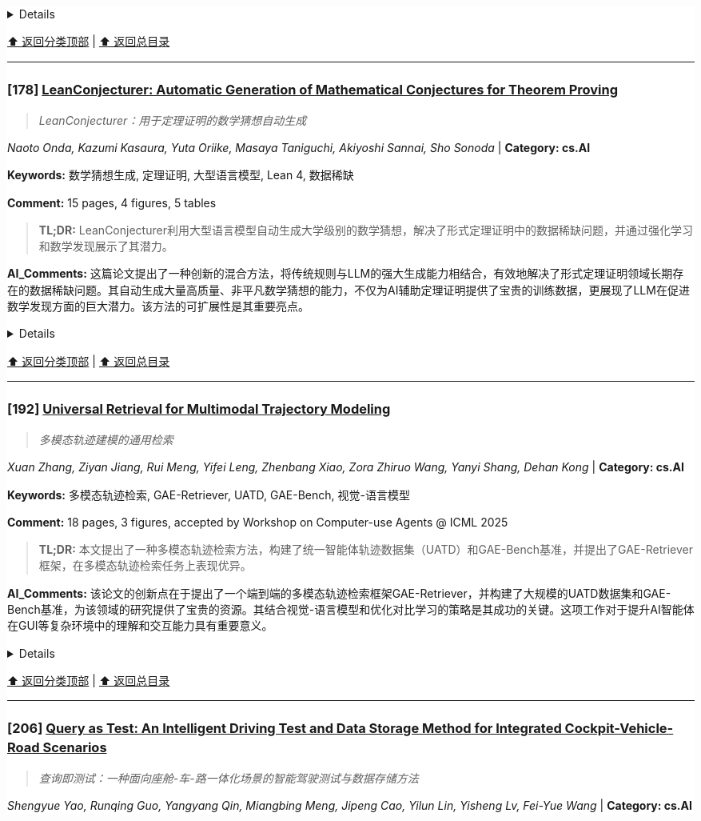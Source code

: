 <details><summary>Details</summary></details>

[⬆️ 返回分类顶部](#csai) | [⬆️ 返回总目录](#toc)

---

### [178] [LeanConjecturer: Automatic Generation of Mathematical Conjectures for Theorem Proving](https://arxiv.org/abs/2506.22005)
> *LeanConjecturer：用于定理证明的数学猜想自动生成*

*Naoto Onda, Kazumi Kasaura, Yuta Oriike, Masaya Taniguchi, Akiyoshi Sannai, Sho Sonoda* | **Category: cs.AI**

**Keywords:** 数学猜想生成, 定理证明, 大型语言模型, Lean 4, 数据稀缺

**Comment:** 15 pages, 4 figures, 5 tables

> **TL;DR:** LeanConjecturer利用大型语言模型自动生成大学级别的数学猜想，解决了形式定理证明中的数据稀缺问题，并通过强化学习和数学发现展示了其潜力。

**AI_Comments:** 这篇论文提出了一种创新的混合方法，将传统规则与LLM的强大生成能力相结合，有效地解决了形式定理证明领域长期存在的数据稀缺问题。其自动生成大量高质量、非平凡数学猜想的能力，不仅为AI辅助定理证明提供了宝贵的训练数据，更展现了LLM在促进数学发现方面的巨大潜力。该方法的可扩展性是其重要亮点。

<details><summary>Details</summary></details>

[⬆️ 返回分类顶部](#csai) | [⬆️ 返回总目录](#toc)

---

### [192] [Universal Retrieval for Multimodal Trajectory Modeling](https://arxiv.org/abs/2506.22056)
> *多模态轨迹建模的通用检索*

*Xuan Zhang, Ziyan Jiang, Rui Meng, Yifei Leng, Zhenbang Xiao, Zora Zhiruo Wang, Yanyi Shang, Dehan Kong* | **Category: cs.AI**

**Keywords:** 多模态轨迹检索, GAE-Retriever, UATD, GAE-Bench, 视觉-语言模型

**Comment:** 18 pages, 3 figures, accepted by Workshop on Computer-use Agents @
  ICML 2025

> **TL;DR:** 本文提出了一种多模态轨迹检索方法，构建了统一智能体轨迹数据集（UATD）和GAE-Bench基准，并提出了GAE-Retriever框架，在多模态轨迹检索任务上表现优异。

**AI_Comments:** 该论文的创新点在于提出了一个端到端的多模态轨迹检索框架GAE-Retriever，并构建了大规模的UATD数据集和GAE-Bench基准，为该领域的研究提供了宝贵的资源。其结合视觉-语言模型和优化对比学习的策略是其成功的关键。这项工作对于提升AI智能体在GUI等复杂环境中的理解和交互能力具有重要意义。

<details><summary>Details</summary></details>

[⬆️ 返回分类顶部](#csai) | [⬆️ 返回总目录](#toc)

---

### [206] [Query as Test: An Intelligent Driving Test and Data Storage Method for Integrated Cockpit-Vehicle-Road Scenarios](https://arxiv.org/abs/2506.22068)
> *查询即测试：一种面向座舱-车-路一体化场景的智能驾驶测试与数据存储方法*

*Shengyue Yao, Runqing Guo, Yangyang Qin, Miangbing Meng, Jipeng Cao, Yilun Lin, Yisheng Lv, Fei-Yue Wang* | **Category: cs.AI**

